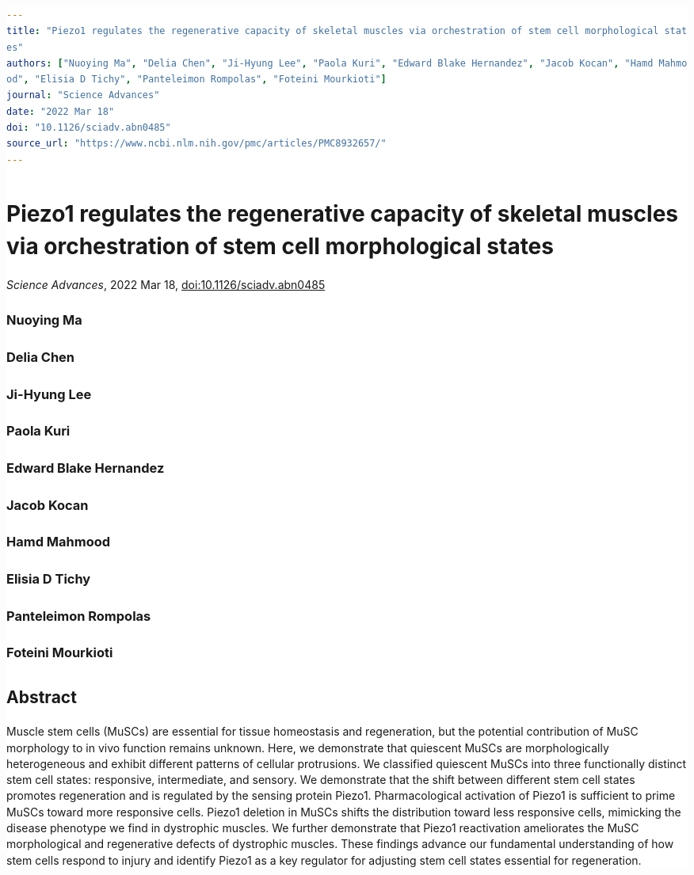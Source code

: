 ```yaml
---
title: "Piezo1 regulates the regenerative capacity of skeletal muscles via orchestration of stem cell morphological states"
authors: ["Nuoying Ma", "Delia Chen", "Ji-Hyung Lee", "Paola Kuri", "Edward Blake Hernandez", "Jacob Kocan", "Hamd Mahmood", "Elisia D Tichy", "Panteleimon Rompolas", "Foteini Mourkioti"]
journal: "Science Advances"
date: "2022 Mar 18"
doi: "10.1126/sciadv.abn0485"
source_url: "https://www.ncbi.nlm.nih.gov/pmc/articles/PMC8932657/"
---
```


# Piezo1 regulates the regenerative capacity of skeletal muscles via orchestration of stem cell morphological states

*Science Advances*, 2022 Mar 18, [doi:10.1126/sciadv.abn0485](https://doi.org/10.1126/sciadv.abn0485)

### Nuoying Ma
### Delia Chen
### Ji-Hyung Lee
### Paola Kuri
### Edward Blake Hernandez
### Jacob Kocan
### Hamd Mahmood
### Elisia D Tichy
### Panteleimon Rompolas
### Foteini Mourkioti

## Abstract

Muscle stem cells (MuSCs) are essential for tissue homeostasis and regeneration, but the potential contribution of MuSC morphology to in vivo function remains unknown. Here, we demonstrate that quiescent MuSCs are morphologically heterogeneous and exhibit different patterns of cellular protrusions. We classified quiescent MuSCs into three functionally distinct stem cell states: responsive, intermediate, and sensory. We demonstrate that the shift between different stem cell states promotes regeneration and is regulated by the sensing protein Piezo1. Pharmacological activation of Piezo1 is sufficient to prime MuSCs toward more responsive cells. Piezo1 deletion in MuSCs shifts the distribution toward less responsive cells, mimicking the disease phenotype we find in dystrophic muscles. We further demonstrate that Piezo1 reactivation ameliorates the MuSC morphological and regenerative defects of dystrophic muscles. These findings advance our fundamental understanding of how stem cells respond to injury and identify Piezo1 as a key regulator for adjusting stem cell states essential for regeneration.

